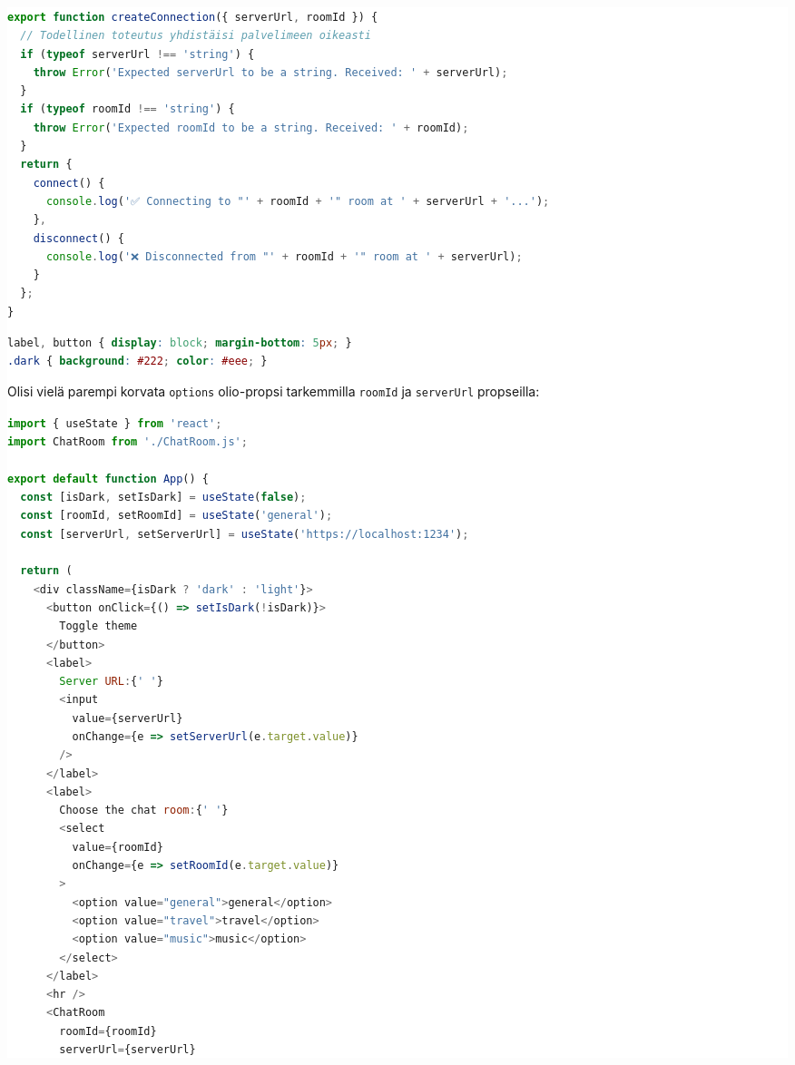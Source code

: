 ```js chat.js
export function createConnection({ serverUrl, roomId }) {
  // Todellinen toteutus yhdistäisi palvelimeen oikeasti
  if (typeof serverUrl !== 'string') {
    throw Error('Expected serverUrl to be a string. Received: ' + serverUrl);
  }
  if (typeof roomId !== 'string') {
    throw Error('Expected roomId to be a string. Received: ' + roomId);
  }
  return {
    connect() {
      console.log('✅ Connecting to "' + roomId + '" room at ' + serverUrl + '...');
    },
    disconnect() {
      console.log('❌ Disconnected from "' + roomId + '" room at ' + serverUrl);
    }
  };
}
```

```css
label, button { display: block; margin-bottom: 5px; }
.dark { background: #222; color: #eee; }
```

</Sandpack>

Olisi vielä parempi korvata `options` olio-propsi tarkemmilla `roomId` ja `serverUrl` propseilla:

<Sandpack>

```js App.js
import { useState } from 'react';
import ChatRoom from './ChatRoom.js';

export default function App() {
  const [isDark, setIsDark] = useState(false);
  const [roomId, setRoomId] = useState('general');
  const [serverUrl, setServerUrl] = useState('https://localhost:1234');

  return (
    <div className={isDark ? 'dark' : 'light'}>
      <button onClick={() => setIsDark(!isDark)}>
        Toggle theme
      </button>
      <label>
        Server URL:{' '}
        <input
          value={serverUrl}
          onChange={e => setServerUrl(e.target.value)}
        />
      </label>
      <label>
        Choose the chat room:{' '}
        <select
          value={roomId}
          onChange={e => setRoomId(e.target.value)}
        >
          <option value="general">general</option>
          <option value="travel">travel</option>
          <option value="music">music</option>
        </select>
      </label>
      <hr />
      <ChatRoom
        roomId={roomId}
        serverUrl={serverUrl}
```